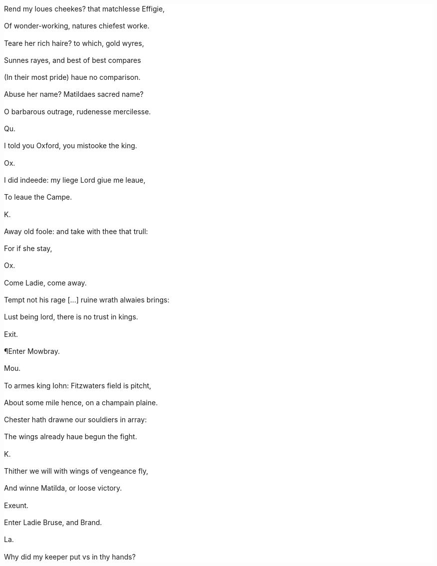 Rend my loues cheekes? that matchlesse Effigie,

Of wonder-working, natures chiefest worke.

Teare her rich haire? to which, gold wyres,

Sunnes rayes, and best of best compares

(In their most pride) haue no comparison.

Abuse her name? Matildaes sacred name?

O barbarous outrage, rudenesse mercilesse.

Qu.

I told you Oxford, you mistooke the king.

Ox.

I did indeede: my liege Lord giue me leaue,

To leaue the Campe.

K.

Away old foole: and take with thee that trull:

For if she stay,

Ox.

Come Ladie, come away.

Tempt not his rage [...] ruine wrath alwaies brings:

Lust being lord, there is no trust in kings.

Exit.

¶Enter Mowbray.

Mou.

To armes king Iohn: Fitzwaters field is pitcht,

About some mile hence, on a champain plaine.

Chester hath drawne our souldiers in array:

The wings already haue begun the fight.

K.

Thither we will with wings of vengeance fly,

And winne Matilda, or loose victory.

Exeunt.

Enter Ladie Bruse, and Brand.

La.

Why did my keeper put vs in thy hands?
